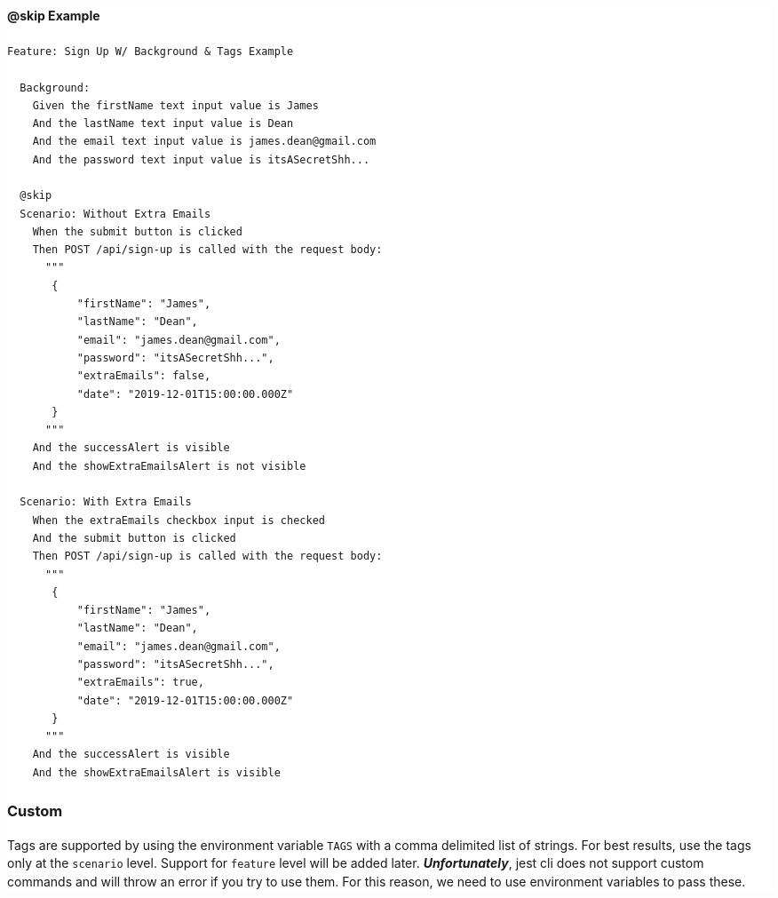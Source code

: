#### @skip Example

```gherkin
Feature: Sign Up W/ Background & Tags Example

  Background:
    Given the firstName text input value is James
    And the lastName text input value is Dean
    And the email text input value is james.dean@gmail.com
    And the password text input value is itsASecretShh...

  @skip
  Scenario: Without Extra Emails
    When the submit button is clicked
    Then POST /api/sign-up is called with the request body:
      """
       {
           "firstName": "James",
           "lastName": "Dean",
           "email": "james.dean@gmail.com",
           "password": "itsASecretShh...",
           "extraEmails": false,
           "date": "2019-12-01T15:00:00.000Z"
       }
      """
    And the successAlert is visible
    And the showExtraEmailsAlert is not visible

  Scenario: With Extra Emails
    When the extraEmails checkbox input is checked
    And the submit button is clicked
    Then POST /api/sign-up is called with the request body:
      """
       {
           "firstName": "James",
           "lastName": "Dean",
           "email": "james.dean@gmail.com",
           "password": "itsASecretShh...",
           "extraEmails": true,
           "date": "2019-12-01T15:00:00.000Z"
       }
      """
    And the successAlert is visible
    And the showExtraEmailsAlert is visible
```

### Custom

Tags are supported by using the environment variable `TAGS` with a comma delimited list of strings. For best results,
use the tags only at the `scenario` level. Support for `feature` level will be added later.
**_Unfortunately_**, jest cli does not support custom commands and will throw an error if you try to use them. For this
reason, we need to use environment variables to pass these.
